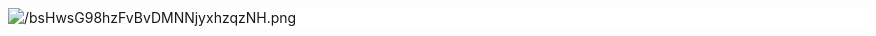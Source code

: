 <img src="https://image.tmdb.org/t/p/original/bsHwsG98hzFvBvDMNNjyxhzqzNH.png" alt="/bsHwsG98hzFvBvDMNNjyxhzqzNH.png" title="/bsHwsG98hzFvBvDMNNjyxhzqzNH.png">
